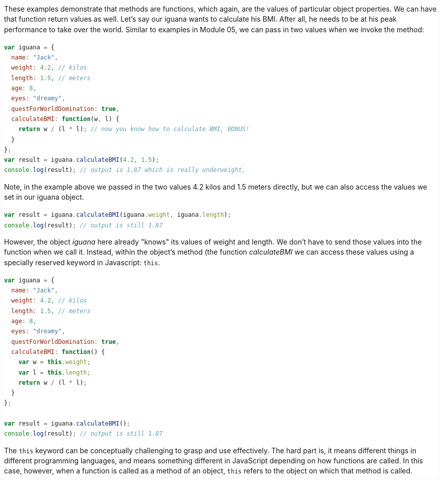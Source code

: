 These examples demonstrate that methods are functions, which again, are the values of particular object properties. We can have that function return values as well. Let’s say our iguana wants to calculate his BMI. After all, he needs to be at his peak performance to take over the world. Similar to examples in Module 05, we can pass in two values when we invoke the method:

```javascript
var iguana = {
  name: "Jack",
  weight: 4.2, // kilos
  length: 1.5, // meters
  age: 8,
  eyes: "dreamy",
  questForWorldDomination: true,
  calculateBMI: function(w, l) {
    return w / (l * l); // now you know how to calculate BMI, BONUS!
  }
};
var result = iguana.calculateBMI(4.2, 1.5);
console.log(result); // output is 1.87 which is really underweight,
```

Note, in the example above we passed in the two values 4.2 kilos and 1.5 meters directly, but we can also access the values we set in our iguana object.

```javascript
var result = iguana.calculateBMI(iguana.weight, iguana.length);
console.log(result); // output is still 1.87
```

However, the object _iguana_ here already "knows" its values of weight and length. We don’t have to send those values into the function when we call it. Instead, within the object’s method (the function _calculateBMI_ we can access these values using a specially reserved keyword in Javascript: `this`.

```javascript
var iguana = {
  name: "Jack",
  weight: 4.2, // kilos
  length: 1.5, // meters
  age: 8,
  eyes: "dreamy",
  questForWorldDomination: true,
  calculateBMI: function() {
    var w = this.weight;
    var l = this.length;
    return w / (l * l);
  }
};

var result = iguana.calculateBMI();
console.log(result); // output is still 1.87
```

The `this` keyword can be conceptually challenging to grasp and use effectively. The hard part is, it means different things in different programming languages, and means something different in JavaScript depending on how functions are called. In this case, however, when a function is called as a method of an object, `this` refers to the object on which that method is called.
